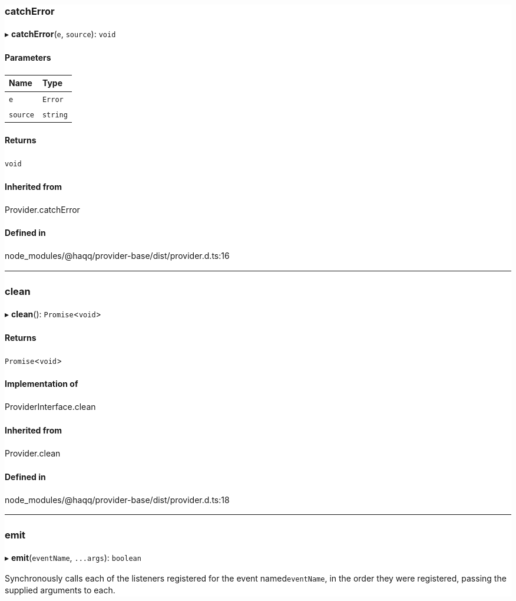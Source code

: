### catchError

▸ **catchError**(`e`, `source`): `void`

#### Parameters

| Name | Type |
| :------ | :------ |
| `e` | `Error` |
| `source` | `string` |

#### Returns

`void`

#### Inherited from

Provider.catchError

#### Defined in

node_modules/@haqq/provider-base/dist/provider.d.ts:16

___

### clean

▸ **clean**(): `Promise`<`void`\>

#### Returns

`Promise`<`void`\>

#### Implementation of

ProviderInterface.clean

#### Inherited from

Provider.clean

#### Defined in

node_modules/@haqq/provider-base/dist/provider.d.ts:18

___

### emit

▸ **emit**(`eventName`, `...args`): `boolean`

Synchronously calls each of the listeners registered for the event named`eventName`, in the order they were registered, passing the supplied arguments
to each.
